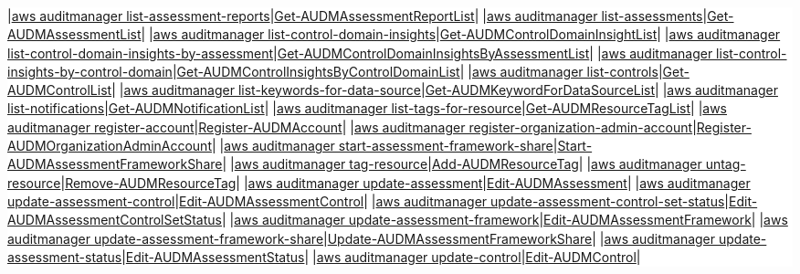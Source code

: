 |[aws auditmanager list-assessment-reports](https://awscli.amazonaws.com/v2/documentation/api/latest/reference/auditmanager/list-assessment-reports.html)|[Get-AUDMAssessmentReportList](https://docs.aws.amazon.com/powershell/latest/reference/items/Get-AUDMAssessmentReportList.html)|
|[aws auditmanager list-assessments](https://awscli.amazonaws.com/v2/documentation/api/latest/reference/auditmanager/list-assessments.html)|[Get-AUDMAssessmentList](https://docs.aws.amazon.com/powershell/latest/reference/items/Get-AUDMAssessmentList.html)|
|[aws auditmanager list-control-domain-insights](https://awscli.amazonaws.com/v2/documentation/api/latest/reference/auditmanager/list-control-domain-insights.html)|[Get-AUDMControlDomainInsightList](https://docs.aws.amazon.com/powershell/latest/reference/items/Get-AUDMControlDomainInsightList.html)|
|[aws auditmanager list-control-domain-insights-by-assessment](https://awscli.amazonaws.com/v2/documentation/api/latest/reference/auditmanager/list-control-domain-insights-by-assessment.html)|[Get-AUDMControlDomainInsightsByAssessmentList](https://docs.aws.amazon.com/powershell/latest/reference/items/Get-AUDMControlDomainInsightsByAssessmentList.html)|
|[aws auditmanager list-control-insights-by-control-domain](https://awscli.amazonaws.com/v2/documentation/api/latest/reference/auditmanager/list-control-insights-by-control-domain.html)|[Get-AUDMControlInsightsByControlDomainList](https://docs.aws.amazon.com/powershell/latest/reference/items/Get-AUDMControlInsightsByControlDomainList.html)|
|[aws auditmanager list-controls](https://awscli.amazonaws.com/v2/documentation/api/latest/reference/auditmanager/list-controls.html)|[Get-AUDMControlList](https://docs.aws.amazon.com/powershell/latest/reference/items/Get-AUDMControlList.html)|
|[aws auditmanager list-keywords-for-data-source](https://awscli.amazonaws.com/v2/documentation/api/latest/reference/auditmanager/list-keywords-for-data-source.html)|[Get-AUDMKeywordForDataSourceList](https://docs.aws.amazon.com/powershell/latest/reference/items/Get-AUDMKeywordForDataSourceList.html)|
|[aws auditmanager list-notifications](https://awscli.amazonaws.com/v2/documentation/api/latest/reference/auditmanager/list-notifications.html)|[Get-AUDMNotificationList](https://docs.aws.amazon.com/powershell/latest/reference/items/Get-AUDMNotificationList.html)|
|[aws auditmanager list-tags-for-resource](https://awscli.amazonaws.com/v2/documentation/api/latest/reference/auditmanager/list-tags-for-resource.html)|[Get-AUDMResourceTagList](https://docs.aws.amazon.com/powershell/latest/reference/items/Get-AUDMResourceTagList.html)|
|[aws auditmanager register-account](https://awscli.amazonaws.com/v2/documentation/api/latest/reference/auditmanager/register-account.html)|[Register-AUDMAccount](https://docs.aws.amazon.com/powershell/latest/reference/items/Register-AUDMAccount.html)|
|[aws auditmanager register-organization-admin-account](https://awscli.amazonaws.com/v2/documentation/api/latest/reference/auditmanager/register-organization-admin-account.html)|[Register-AUDMOrganizationAdminAccount](https://docs.aws.amazon.com/powershell/latest/reference/items/Register-AUDMOrganizationAdminAccount.html)|
|[aws auditmanager start-assessment-framework-share](https://awscli.amazonaws.com/v2/documentation/api/latest/reference/auditmanager/start-assessment-framework-share.html)|[Start-AUDMAssessmentFrameworkShare](https://docs.aws.amazon.com/powershell/latest/reference/items/Start-AUDMAssessmentFrameworkShare.html)|
|[aws auditmanager tag-resource](https://awscli.amazonaws.com/v2/documentation/api/latest/reference/auditmanager/tag-resource.html)|[Add-AUDMResourceTag](https://docs.aws.amazon.com/powershell/latest/reference/items/Add-AUDMResourceTag.html)|
|[aws auditmanager untag-resource](https://awscli.amazonaws.com/v2/documentation/api/latest/reference/auditmanager/untag-resource.html)|[Remove-AUDMResourceTag](https://docs.aws.amazon.com/powershell/latest/reference/items/Remove-AUDMResourceTag.html)|
|[aws auditmanager update-assessment](https://awscli.amazonaws.com/v2/documentation/api/latest/reference/auditmanager/update-assessment.html)|[Edit-AUDMAssessment](https://docs.aws.amazon.com/powershell/latest/reference/items/Edit-AUDMAssessment.html)|
|[aws auditmanager update-assessment-control](https://awscli.amazonaws.com/v2/documentation/api/latest/reference/auditmanager/update-assessment-control.html)|[Edit-AUDMAssessmentControl](https://docs.aws.amazon.com/powershell/latest/reference/items/Edit-AUDMAssessmentControl.html)|
|[aws auditmanager update-assessment-control-set-status](https://awscli.amazonaws.com/v2/documentation/api/latest/reference/auditmanager/update-assessment-control-set-status.html)|[Edit-AUDMAssessmentControlSetStatus](https://docs.aws.amazon.com/powershell/latest/reference/items/Edit-AUDMAssessmentControlSetStatus.html)|
|[aws auditmanager update-assessment-framework](https://awscli.amazonaws.com/v2/documentation/api/latest/reference/auditmanager/update-assessment-framework.html)|[Edit-AUDMAssessmentFramework](https://docs.aws.amazon.com/powershell/latest/reference/items/Edit-AUDMAssessmentFramework.html)|
|[aws auditmanager update-assessment-framework-share](https://awscli.amazonaws.com/v2/documentation/api/latest/reference/auditmanager/update-assessment-framework-share.html)|[Update-AUDMAssessmentFrameworkShare](https://docs.aws.amazon.com/powershell/latest/reference/items/Update-AUDMAssessmentFrameworkShare.html)|
|[aws auditmanager update-assessment-status](https://awscli.amazonaws.com/v2/documentation/api/latest/reference/auditmanager/update-assessment-status.html)|[Edit-AUDMAssessmentStatus](https://docs.aws.amazon.com/powershell/latest/reference/items/Edit-AUDMAssessmentStatus.html)|
|[aws auditmanager update-control](https://awscli.amazonaws.com/v2/documentation/api/latest/reference/auditmanager/update-control.html)|[Edit-AUDMControl](https://docs.aws.amazon.com/powershell/latest/reference/items/Edit-AUDMControl.html)|